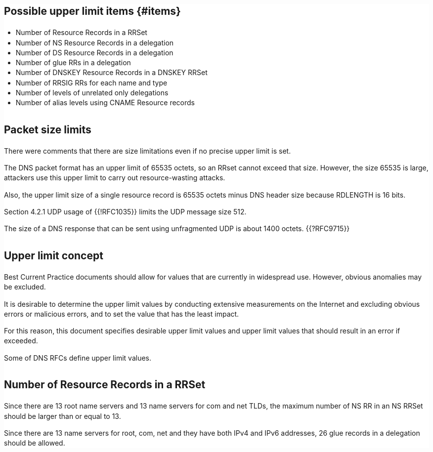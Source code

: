Possible upper limit items {#items}
------

- Number of Resource Records in a RRSet
- Number of NS Resource Records in a delegation
- Number of DS Resource Records in a delegation
- Number of glue RRs in a delegation
- Number of DNSKEY Resource Records in a DNSKEY RRSet
- Number of RRSIG RRs for each name and type
- Number of levels of unrelated only delegations
- Number of alias levels using CNAME Resource records

Packet size limits
------

There were comments that there are size limitations even if no precise
upper limit is set.

The DNS packet format has an upper limit of 65535 octets,
so an RRset cannot exceed that size.
However, the size 65535 is large,
attackers use this upper limit to carry out resource-wasting attacks.

Also, the upper limit size of a single resource record is 65535 octets
minus DNS header size because RDLENGTH is 16 bits.

Section 4.2.1 UDP usage of {{!RFC1035}} limits the UDP message size 512.

The size of a DNS response that can be sent using unfragmented UDP is
about 1400 octets. {{?RFC9715}}

Upper limit concept
------

Best Current Practice documents should allow for values
that are currently in widespread use.
However, obvious anomalies may be excluded.

It is desirable to determine the upper limit values
by conducting extensive measurements on the Internet
and excluding obvious errors or malicious errors,
and to set the value that has the least impact.

For this reason, this document specifies desirable upper limit values
and upper limit values that should result in an error if exceeded.

Some of DNS RFCs define upper limit values.

Number of Resource Records in a RRSet
-------

Since there are 13 root name servers and 13 name servers for com and net TLDs,
the maximum number of NS RR in an NS RRSet should be larger than or equal to 13.

Since there are 13 name servers for root, com, net
and they have both IPv4 and IPv6 addresses,
26 glue records in a delegation should be allowed.
